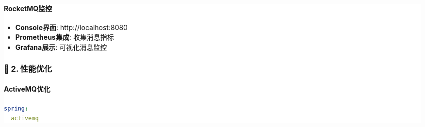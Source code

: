 #### RocketMQ监控
- **Console界面**: http://localhost:8080
- **Prometheus集成**: 收集消息指标
- **Grafana展示**: 可视化消息监控

### 🎯 2. 性能优化

#### ActiveMQ优化
```yaml
spring:
  activemq